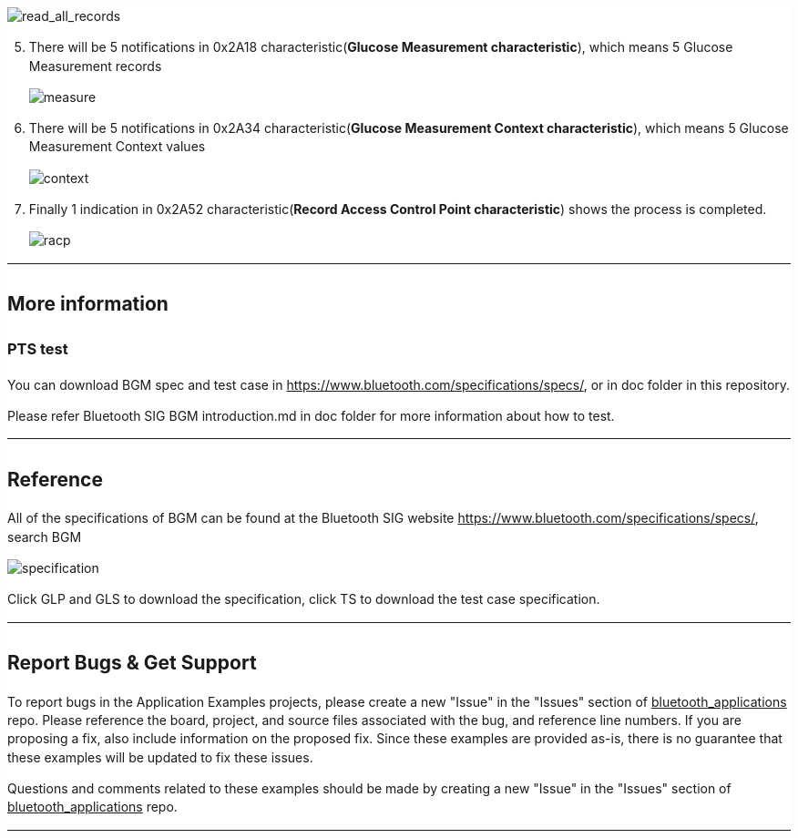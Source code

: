    ![read_all_records](image/read_all_records.jpg)

5. There will be 5 notifications in 0x2A18 characteristic(**Glucose Measurement characteristic**), which means 5 Glucose Measurement records

   ![measure](image/measure.jpg)

6. There will be 5 notifications in 0x2A34 characteristic(**Glucose Measurement Context characteristic**), which means 5 Glucose Measurement Context values

   ![context](image/context.jpg)

7. Finally 1 indication in  0x2A52 characteristic(**Record Access Control Point characteristic**) shows the process is completed.

   ![racp](image/racp.jpg)

---

## More information ##

### PTS test ###

You can download BGM spec and test case in <https://www.bluetooth.com/specifications/specs/>, or in doc folder in this repository.

Please refer Bluetooth SIG BGM introduction.md in doc folder for more information about how to test.

---

## Reference ##

All of the specifications of BGM can be found at the Bluetooth SIG website <https://www.bluetooth.com/specifications/specs/>, search BGM

![specification](image/spec.jpg)

Click GLP and GLS to download the specification, click TS to download the test case specification.

---

## Report Bugs & Get Support ##

To report bugs in the Application Examples projects, please create a new "Issue" in the "Issues" section of [bluetooth_applications](https://github.com/SiliconLabsSoftware/bluetooth_applications) repo. Please reference the board, project, and source files associated with the bug, and reference line numbers. If you are proposing a fix, also include information on the proposed fix. Since these examples are provided as-is, there is no guarantee that these examples will be updated to fix these issues.

Questions and comments related to these examples should be made by creating a new "Issue" in the "Issues" section of [bluetooth_applications](https://github.com/SiliconLabsSoftware/bluetooth_applications) repo.

---
